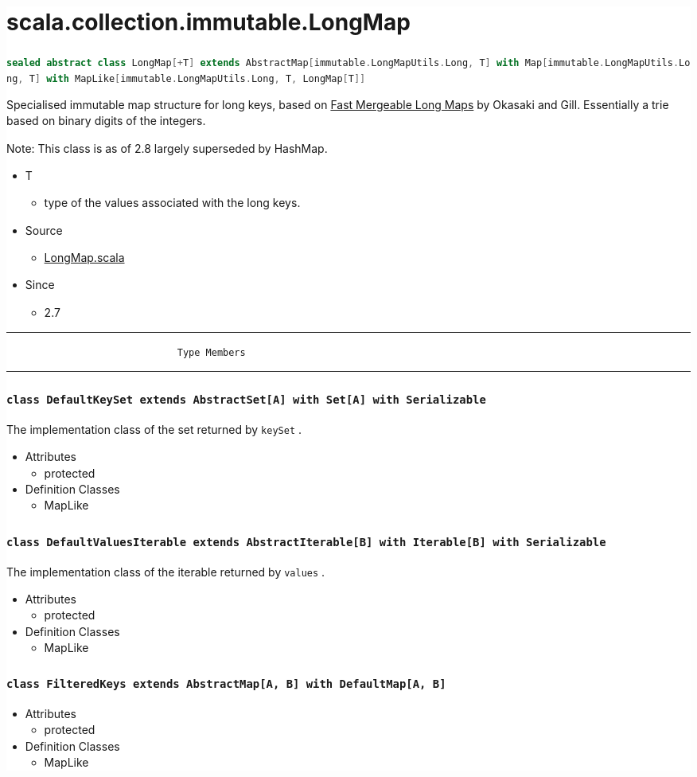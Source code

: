 
#                      scala.collection.immutable.LongMap                      #

```scala
sealed abstract class LongMap[+T] extends AbstractMap[immutable.LongMapUtils.Long, T] with Map[immutable.LongMapUtils.Long, T] with MapLike[immutable.LongMapUtils.Long, T, LongMap[T]]
```

Specialised immutable map structure for long keys, based on
[Fast Mergeable Long Maps](http://citeseer.ist.psu.edu/okasaki98fast.html) by
Okasaki and Gill. Essentially a trie based on binary digits of the integers.

Note: This class is as of 2.8 largely superseded by HashMap.

* T
  * type of the values associated with the long keys.

* Source
  * [LongMap.scala](https://github.com/scala/scala/tree/6d09a1ba5f/src/library/scala/collection/immutable/LongMap.scala#L1)
* Since
  * 2.7


--------------------------------------------------------------------------------
                                  Type Members
--------------------------------------------------------------------------------


### `class DefaultKeySet extends AbstractSet[A] with Set[A] with Serializable` ###

The implementation class of the set returned by `keySet` .

* Attributes
  * protected
* Definition Classes
  * MapLike


### `class DefaultValuesIterable extends AbstractIterable[B] with Iterable[B] with Serializable` ###

The implementation class of the iterable returned by `values` .

* Attributes
  * protected
* Definition Classes
  * MapLike


### `class FilteredKeys extends AbstractMap[A, B] with DefaultMap[A, B]`     ###

* Attributes
  * protected
* Definition Classes
  * MapLike
